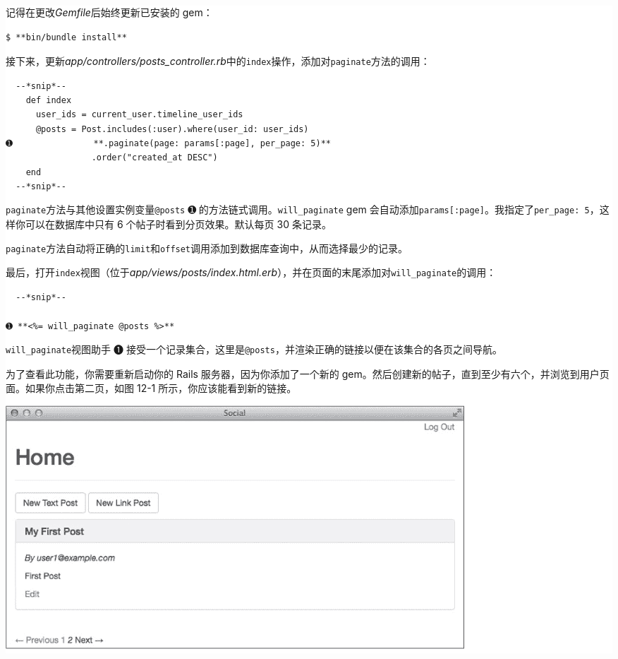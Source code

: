 记得在更改*Gemfile*后始终更新已安装的 gem：

```
$ **bin/bundle install**
```

接下来，更新*app/controllers/posts_controller.rb*中的`index`操作，添加对`paginate`方法的调用：

```
  --*snip*--
    def index
      user_ids = current_user.timeline_user_ids
      @posts = Post.includes(:user).where(user_id: user_ids)
➊                **.paginate(page: params[:page], per_page: 5)**
                 .order("created_at DESC")
    end
  --*snip*--
```

`paginate`方法与其他设置实例变量`@posts` ➊ 的方法链式调用。`will_paginate` gem 会自动添加`params[:page]`。我指定了`per_page: 5`，这样你可以在数据库中只有 6 个帖子时看到分页效果。默认每页 30 条记录。

`paginate`方法自动将正确的`limit`和`offset`调用添加到数据库查询中，从而选择最少的记录。

最后，打开`index`视图（位于*app/views/posts/index.html.erb*），并在页面的末尾添加对`will_paginate`的调用：

```
  --*snip*--

➊ **<%= will_paginate @posts %>**
```

`will_paginate`视图助手 ➊ 接受一个记录集合，这里是`@posts`，并渲染正确的链接以便在该集合的各页之间导航。

为了查看此功能，你需要重新启动你的 Rails 服务器，因为你添加了一个新的 gem。然后创建新的帖子，直到至少有六个，并浏览到用户页面。如果你点击第二页，如图 12-1 所示，你应该能看到新的链接。

![分页链接](img/httpatomoreillycomsourcenostarchimages2169106.png.jpg)
